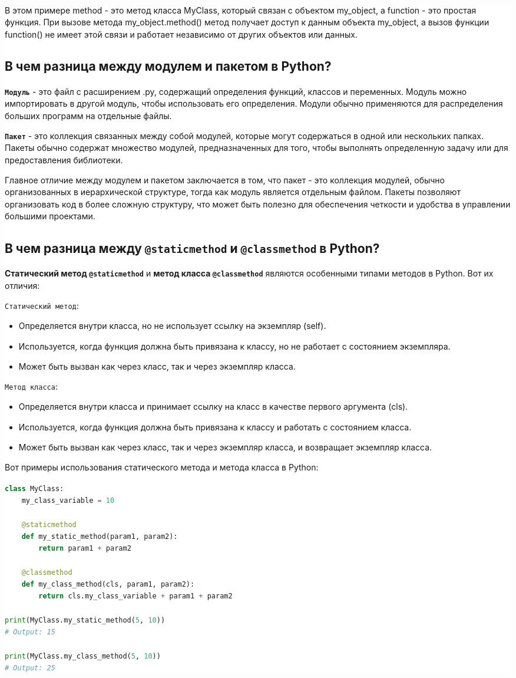 В этом примере method - это метод класса MyClass, который связан с объектом my_object, а function - это простая функция. При вызове метода my_object.method() метод получает доступ к данным объекта my_object, а вызов функции function() не имеет этой связи и работает независимо от других объектов или данных.

## В чем разница между модулем и пакетом в Python?

**`Модуль`** - это файл с расширением .py, содержащий определения функций, классов и переменных. Модуль можно импортировать в другой модуль, чтобы использовать его определения. Модули обычно применяются для распределения больших программ на отдельные файлы.

**`Пакет`** - это коллекция связанных между собой модулей, которые могут содержаться в одной или нескольких папках. Пакеты обычно содержат множество модулей, предназначенных для того, чтобы выполнять определенную задачу или для предоставления библиотеки.

Главное отличие между модулем и пакетом заключается в том, что пакет - это коллекция модулей, обычно организованных в иерархической структуре, тогда как модуль является отдельным файлом. Пакеты позволяют организовать код в более сложную структуру, что может быть полезно для обеспечения четкости и удобства в управлении большими проектами.

## В чем разница между `@staticmethod` и `@classmethod` в Python?

**Статический метод `@staticmethod`** и **метод класса `@classmethod`** являются особенными типами методов в Python. Вот их отличия:

`Статический метод`:

* Определяется внутри класса, но не использует ссылку на экземпляр (self).

* Используется, когда функция должна быть привязана к классу, но не работает с состоянием экземпляра.

* Может быть вызван как через класс, так и через экземпляр класса.

`Метод класса`:

* Определяется внутри класса и принимает ссылку на класс в качестве первого аргумента (cls).

* Используется, когда функция должна быть привязана к классу и работать с состоянием класса.

* Может быть вызван как через класс, так и через экземпляр класса, и возвращает экземпляр класса.

Вот примеры использования статического метода и метода класса в Python:

```python
class MyClass:
    my_class_variable = 10

    @staticmethod
    def my_static_method(param1, param2):
        return param1 + param2

    @classmethod
    def my_class_method(cls, param1, param2):
        return cls.my_class_variable + param1 + param2

print(MyClass.my_static_method(5, 10))
# Output: 15

print(MyClass.my_class_method(5, 10))
# Output: 25
```
